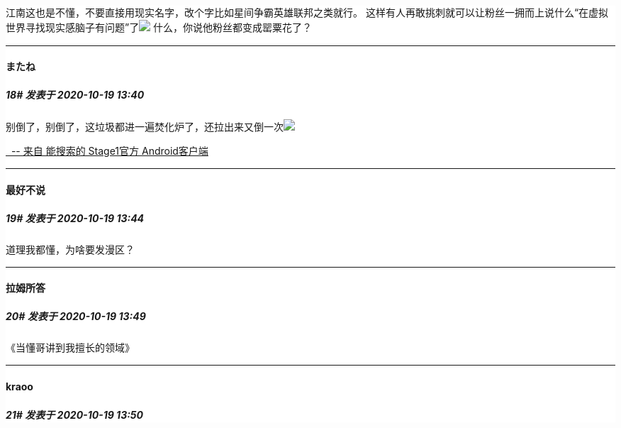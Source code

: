 


江南这也是不懂，不要直接用现实名字，改个字比如星间争霸英雄联邦之类就行。
这样有人再敢挑刺就可以让粉丝一拥而上说什么“在虚拟世界寻找现实感脑子有问题”了<img src="https://static.saraba1st.com/image/smiley/face2017/037.png" referrerpolicy="no-referrer">
什么，你说他粉丝都变成罂粟花了？







-----

####  またね  
##### 18#       发表于 2020-10-19 13:40




别倒了，别倒了，这垃圾都进一遍焚化炉了，还拉出来又倒一次<img src="https://static.saraba1st.com/image/smiley/face2017/009.gif" referrerpolicy="no-referrer">

[  -- 来自 能搜索的 Stage1官方 Android客户端](https://www.coolapk.com/apk/140634)







-----

####  最好不说  
##### 19#       发表于 2020-10-19 13:44




道理我都懂，为啥要发漫区？







-----

####  拉姆所答  
##### 20#       发表于 2020-10-19 13:49




《当懂哥讲到我擅长的领域》







-----

####  kraoo  
##### 21#       发表于 2020-10-19 13:50
